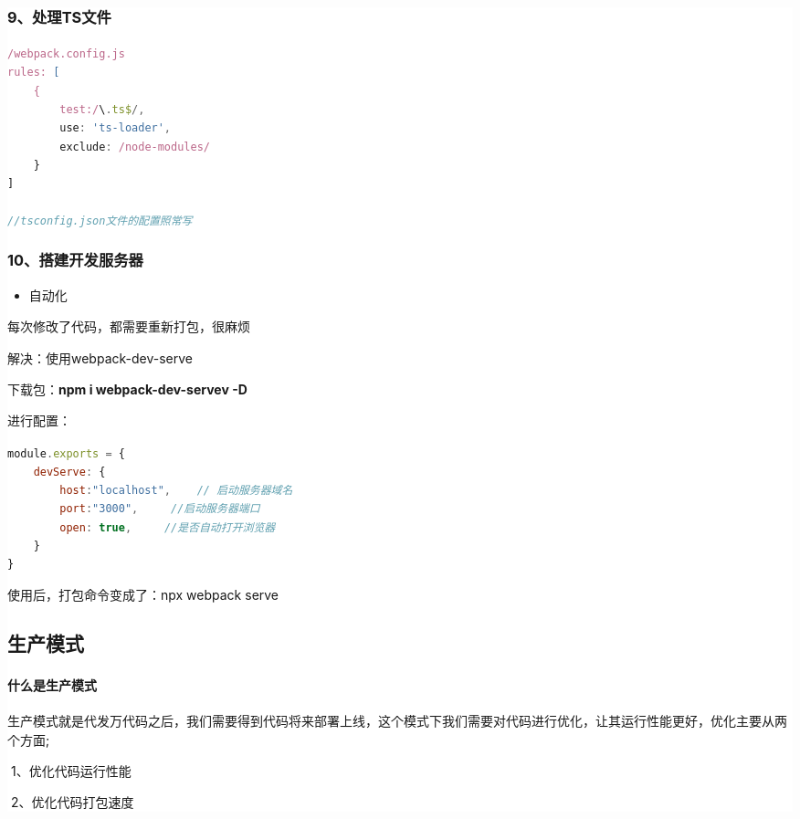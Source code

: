 



### 9、处理TS文件

```js
/webpack.config.js
rules: [
    {
        test:/\.ts$/,
        use: 'ts-loader',
        exclude: /node-modules/
    }
]

//tsconfig.json文件的配置照常写
```





### 10、搭建开发服务器

- 自动化

每次修改了代码，都需要重新打包，很麻烦

解决：使用webpack-dev-serve

下载包：**npm i webpack-dev-servev -D**

进行配置：

```js
module.exports = {
    devServe: {
        host:"localhost",    // 启动服务器域名
        port:"3000",     //启动服务器端口
        open: true,     //是否自动打开浏览器
    }
}
```

使用后，打包命令变成了：npx webpack serve



## 生产模式

#### 什么是生产模式

生产模式就是代发万代码之后，我们需要得到代码将来部署上线，这个模式下我们需要对代码进行优化，让其运行性能更好，优化主要从两个方面;

​	1、优化代码运行性能

​	2、优化代码打包速度


